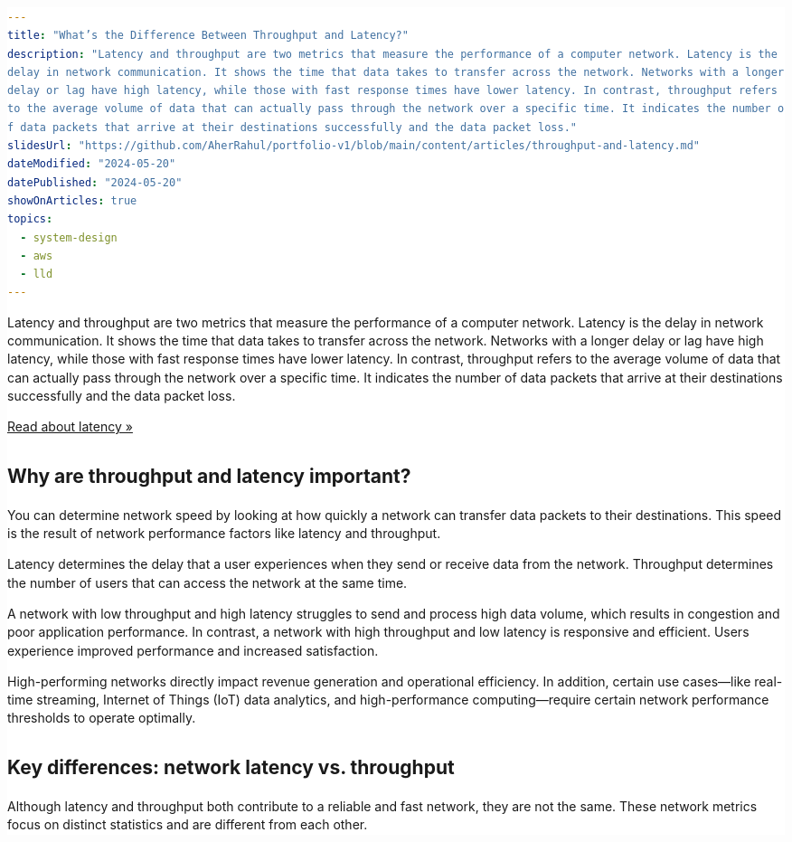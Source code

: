 ```yaml
---
title: "What’s the Difference Between Throughput and Latency?"
description: "Latency and throughput are two metrics that measure the performance of a computer network. Latency is the delay in network communication. It shows the time that data takes to transfer across the network. Networks with a longer delay or lag have high latency, while those with fast response times have lower latency. In contrast, throughput refers to the average volume of data that can actually pass through the network over a specific time. It indicates the number of data packets that arrive at their destinations successfully and the data packet loss."
slidesUrl: "https://github.com/AherRahul/portfolio-v1/blob/main/content/articles/throughput-and-latency.md"
dateModified: "2024-05-20"
datePublished: "2024-05-20"
showOnArticles: true
topics:
  - system-design
  - aws
  - lld
---
```


Latency and throughput are two metrics that measure the performance of a computer network. Latency is the delay in network communication. It shows the time that data takes to transfer across the network. Networks with a longer delay or lag have high latency, while those with fast response times have lower latency. In contrast, throughput refers to the average volume of data that can actually pass through the network over a specific time. It indicates the number of data packets that arrive at their destinations successfully and the data packet loss.

[Read about latency »](https://aws.amazon.com/what-is/latency/)


## Why are throughput and latency important?

You can determine network speed by looking at how quickly a network can transfer data packets to their destinations. This speed is the result of network performance factors like latency and throughput.

Latency determines the delay that a user experiences when they send or receive data from the network. Throughput determines the number of users that can access the network at the same time. 

A network with low throughput and high latency struggles to send and process high data volume, which results in congestion and poor application performance. In contrast, a network with high throughput and low latency is responsive and efficient. Users experience improved performance and increased satisfaction.

High-performing networks directly impact revenue generation and operational efficiency. In addition, certain use cases—like real-time streaming, Internet of Things (IoT) data analytics, and high-performance computing—require certain network performance thresholds to operate optimally.





## Key differences: network latency vs. throughput
Although latency and throughput both contribute to a reliable and fast network, they are not the same. These network metrics focus on distinct statistics and are different from each other.
